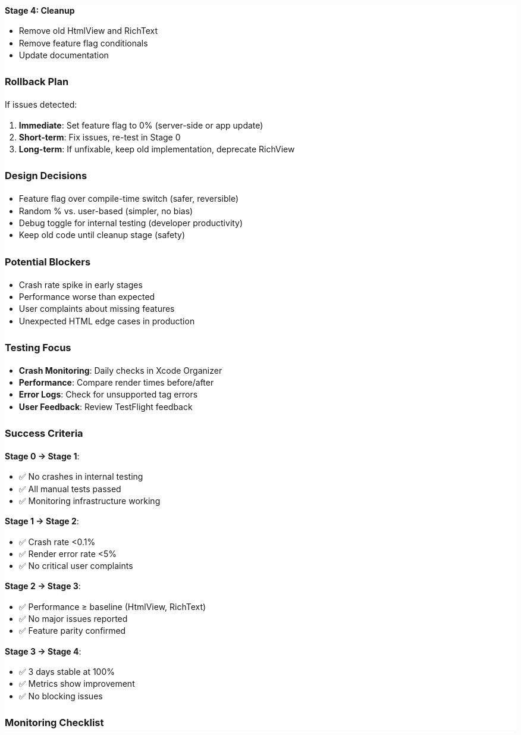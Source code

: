**Stage 4: Cleanup**
- Remove old HtmlView and RichText
- Remove feature flag conditionals
- Update documentation

### Rollback Plan

If issues detected:
1. **Immediate**: Set feature flag to 0% (server-side or app update)
2. **Short-term**: Fix issues, re-test in Stage 0
3. **Long-term**: If unfixable, keep old implementation, deprecate RichView

### Design Decisions
- Feature flag over compile-time switch (safer, reversible)
- Random % vs. user-based (simpler, no bias)
- Debug toggle for internal testing (developer productivity)
- Keep old code until cleanup stage (safety)

### Potential Blockers
- Crash rate spike in early stages
- Performance worse than expected
- User complaints about missing features
- Unexpected HTML edge cases in production

### Testing Focus
- **Crash Monitoring**: Daily checks in Xcode Organizer
- **Performance**: Compare render times before/after
- **Error Logs**: Check for unsupported tag errors
- **User Feedback**: Review TestFlight feedback

### Success Criteria

**Stage 0 → Stage 1**:
- ✅ No crashes in internal testing
- ✅ All manual tests passed
- ✅ Monitoring infrastructure working

**Stage 1 → Stage 2**:
- ✅ Crash rate <0.1%
- ✅ Render error rate <5%
- ✅ No critical user complaints

**Stage 2 → Stage 3**:
- ✅ Performance ≥ baseline (HtmlView, RichText)
- ✅ No major issues reported
- ✅ Feature parity confirmed

**Stage 3 → Stage 4**:
- ✅ 3 days stable at 100%
- ✅ Metrics show improvement
- ✅ No blocking issues

### Monitoring Checklist
